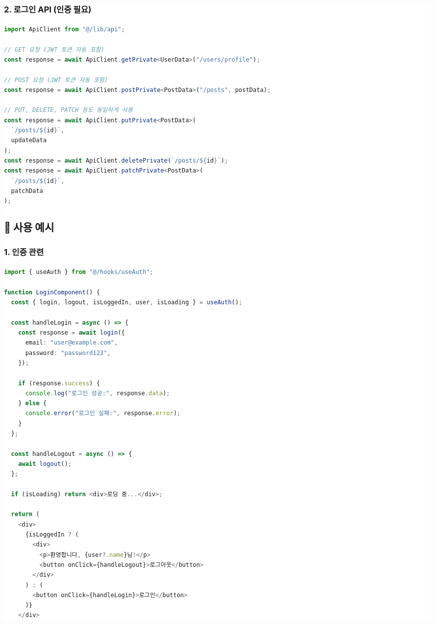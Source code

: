 ### 2. 로그인 API (인증 필요)

```typescript
import ApiClient from "@/lib/api";

// GET 요청 (JWT 토큰 자동 포함)
const response = await ApiClient.getPrivate<UserData>("/users/profile");

// POST 요청 (JWT 토큰 자동 포함)
const response = await ApiClient.postPrivate<PostData>("/posts", postData);

// PUT, DELETE, PATCH 등도 동일하게 사용
const response = await ApiClient.putPrivate<PostData>(
  `/posts/${id}`,
  updateData
);
const response = await ApiClient.deletePrivate(`/posts/${id}`);
const response = await ApiClient.patchPrivate<PostData>(
  `/posts/${id}`,
  patchData
);
```

## 📝 사용 예시

### 1. 인증 관련

```typescript
import { useAuth } from "@/hooks/useAuth";

function LoginComponent() {
  const { login, logout, isLoggedIn, user, isLoading } = useAuth();

  const handleLogin = async () => {
    const response = await login({
      email: "user@example.com",
      password: "password123",
    });

    if (response.success) {
      console.log("로그인 성공:", response.data);
    } else {
      console.error("로그인 실패:", response.error);
    }
  };

  const handleLogout = async () => {
    await logout();
  };

  if (isLoading) return <div>로딩 중...</div>;

  return (
    <div>
      {isLoggedIn ? (
        <div>
          <p>환영합니다, {user?.name}님!</p>
          <button onClick={handleLogout}>로그아웃</button>
        </div>
      ) : (
        <button onClick={handleLogin}>로그인</button>
      )}
    </div>
```